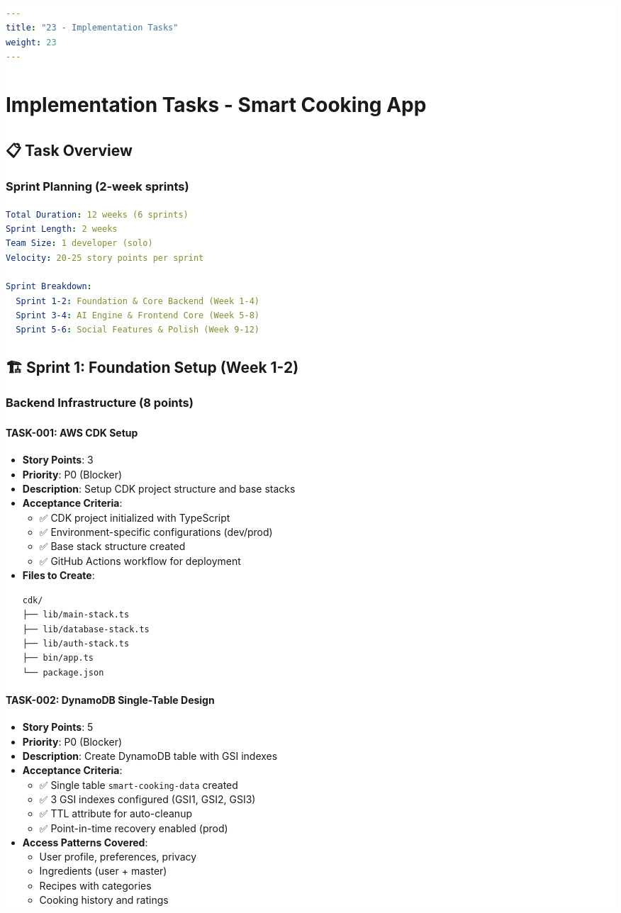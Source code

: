 ```yaml
---
title: "23 - Implementation Tasks"
weight: 23
---
```


# Implementation Tasks - Smart Cooking App

## 📋 Task Overview

### Sprint Planning (2-week sprints)

```yaml
Total Duration: 12 weeks (6 sprints)
Sprint Length: 2 weeks
Team Size: 1 developer (solo)
Velocity: 20-25 story points per sprint

Sprint Breakdown:
  Sprint 1-2: Foundation & Core Backend (Week 1-4)
  Sprint 3-4: AI Engine & Frontend Core (Week 5-8)  
  Sprint 5-6: Social Features & Polish (Week 9-12)
```

## 🏗️ Sprint 1: Foundation Setup (Week 1-2)

### Backend Infrastructure (8 points)

#### TASK-001: AWS CDK Setup
- **Story Points**: 3
- **Priority**: P0 (Blocker)
- **Description**: Setup CDK project structure and base stacks
- **Acceptance Criteria**:
  - ✅ CDK project initialized with TypeScript
  - ✅ Environment-specific configurations (dev/prod)
  - ✅ Base stack structure created
  - ✅ GitHub Actions workflow for deployment
- **Files to Create**:
  ```
  cdk/
  ├── lib/main-stack.ts
  ├── lib/database-stack.ts
  ├── lib/auth-stack.ts
  ├── bin/app.ts
  └── package.json
  ```

#### TASK-002: DynamoDB Single-Table Design
- **Story Points**: 5
- **Priority**: P0 (Blocker)
- **Description**: Create DynamoDB table with GSI indexes
- **Acceptance Criteria**:
  - ✅ Single table `smart-cooking-data` created
  - ✅ 3 GSI indexes configured (GSI1, GSI2, GSI3)
  - ✅ TTL attribute for auto-cleanup
  - ✅ Point-in-time recovery enabled (prod)
- **Access Patterns Covered**:
  - User profile, preferences, privacy
  - Ingredients (user + master)
  - Recipes with categories
  - Cooking history and ratings